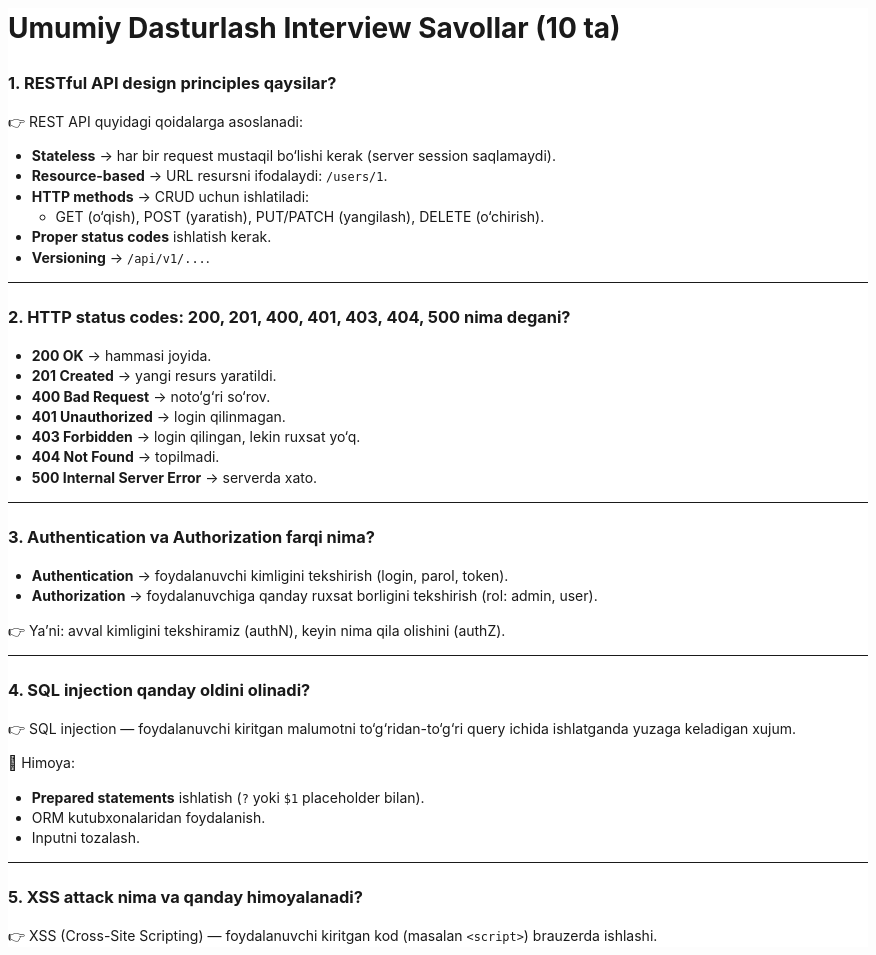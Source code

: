 # Umumiy Dasturlash Interview Savollar (10 ta)

### 1. RESTful API design principles qaysilar?

👉 REST API quyidagi qoidalarga asoslanadi:

- **Stateless** → har bir request mustaqil bo‘lishi kerak (server session saqlamaydi).
- **Resource-based** → URL resursni ifodalaydi: `/users/1`.
- **HTTP methods** → CRUD uchun ishlatiladi:
    - GET (o‘qish), POST (yaratish), PUT/PATCH (yangilash), DELETE (o‘chirish).
- **Proper status codes** ishlatish kerak.
- **Versioning** → `/api/v1/...`.

---

### 2. HTTP status codes: 200, 201, 400, 401, 403, 404, 500 nima degani?

- **200 OK** → hammasi joyida.
- **201 Created** → yangi resurs yaratildi.
- **400 Bad Request** → noto‘g‘ri so‘rov.
- **401 Unauthorized** → login qilinmagan.
- **403 Forbidden** → login qilingan, lekin ruxsat yo‘q.
- **404 Not Found** → topilmadi.
- **500 Internal Server Error** → serverda xato.

---

### 3. Authentication va Authorization farqi nima?

- **Authentication** → foydalanuvchi kimligini tekshirish (login, parol, token).
- **Authorization** → foydalanuvchiga qanday ruxsat borligini tekshirish (rol: admin, user).

👉 Ya’ni: avval kimligini tekshiramiz (authN), keyin nima qila olishini (authZ).

---

### 4. SQL injection qanday oldini olinadi?

👉 SQL injection — foydalanuvchi kiritgan malumotni to‘g‘ridan-to‘g‘ri query ichida ishlatganda yuzaga keladigan xujum.

📌 Himoya:

- **Prepared statements** ishlatish (`?` yoki `$1` placeholder bilan).
- ORM kutubxonalaridan foydalanish.
- Inputni tozalash.

---

### 5. XSS attack nima va qanday himoyalanadi?

👉 XSS (Cross-Site Scripting) — foydalanuvchi kiritgan kod (masalan `<script>`) brauzerda ishlashi.
